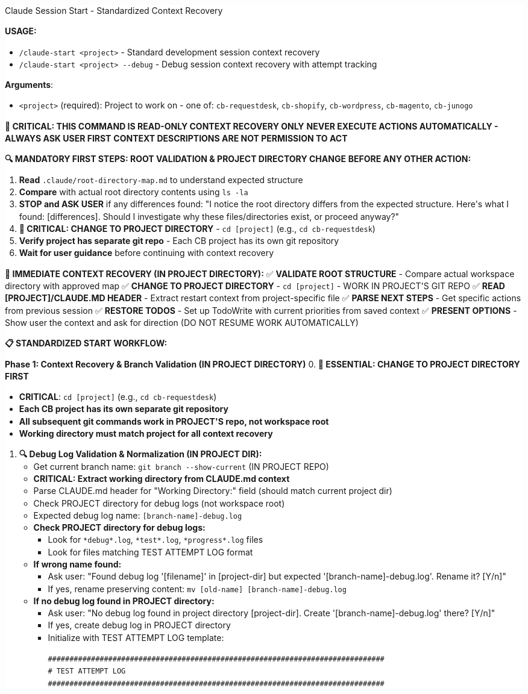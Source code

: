Claude Session Start - Standardized Context Recovery

**USAGE:**
- `/claude-start <project>` - Standard development session context recovery
- `/claude-start <project> --debug` - Debug session context recovery with attempt tracking

**Arguments**:
- `<project>` (required): Project to work on - one of: `cb-requestdesk`, `cb-shopify`, `cb-wordpress`, `cb-magento`, `cb-junogo`

**🚨 CRITICAL: THIS COMMAND IS READ-ONLY CONTEXT RECOVERY ONLY**
**NEVER EXECUTE ACTIONS AUTOMATICALLY - ALWAYS ASK USER FIRST**
**CONTEXT DESCRIPTIONS ARE NOT PERMISSION TO ACT**

**🔍 MANDATORY FIRST STEPS: ROOT VALIDATION & PROJECT DIRECTORY CHANGE**
**BEFORE ANY OTHER ACTION:**
1. **Read** `.claude/root-directory-map.md` to understand expected structure
2. **Compare** with actual root directory contents using `ls -la`
3. **STOP and ASK USER** if any differences found: "I notice the root directory differs from the expected structure. Here's what I found: [differences]. Should I investigate why these files/directories exist, or proceed anyway?"
4. **🚨 CRITICAL: CHANGE TO PROJECT DIRECTORY** - `cd [project]` (e.g., `cd cb-requestdesk`)
5. **Verify project has separate git repo** - Each CB project has its own git repository
6. **Wait for user guidance** before continuing with context recovery

**🚀 IMMEDIATE CONTEXT RECOVERY (IN PROJECT DIRECTORY):**
✅ **VALIDATE ROOT STRUCTURE** - Compare actual workspace directory with approved map
✅ **CHANGE TO PROJECT DIRECTORY** - `cd [project]` - WORK IN PROJECT'S GIT REPO
✅ **READ [PROJECT]/CLAUDE.MD HEADER** - Extract restart context from project-specific file
✅ **PARSE NEXT STEPS** - Get specific actions from previous session
✅ **RESTORE TODOS** - Set up TodoWrite with current priorities from saved context
✅ **PRESENT OPTIONS** - Show user the context and ask for direction (DO NOT RESUME WORK AUTOMATICALLY)

**📋 STANDARDIZED START WORKFLOW:**

**Phase 1: Context Recovery & Branch Validation (IN PROJECT DIRECTORY)**
0. **🚨 ESSENTIAL: CHANGE TO PROJECT DIRECTORY FIRST**
   - **CRITICAL**: `cd [project]` (e.g., `cd cb-requestdesk`)
   - **Each CB project has its own separate git repository**
   - **All subsequent git commands work in PROJECT'S repo, not workspace root**
   - **Working directory must match project for all context recovery**

1. **🔍 Debug Log Validation & Normalization (IN PROJECT DIR):**
   - Get current branch name: `git branch --show-current` (IN PROJECT REPO)
   - **CRITICAL: Extract working directory from CLAUDE.md context**
   - Parse CLAUDE.md header for "Working Directory:" field (should match current project dir)
   - Check PROJECT directory for debug logs (not workspace root)
   - Expected debug log name: `[branch-name]-debug.log`
   - **Check PROJECT directory for debug logs:**
     - Look for `*debug*.log`, `*test*.log`, `*progress*.log` files
     - Look for files matching TEST ATTEMPT LOG format
   - **If wrong name found:**
     - Ask user: "Found debug log '[filename]' in [project-dir] but expected '[branch-name]-debug.log'. Rename it? [Y/n]"
     - If yes, rename preserving content: `mv [old-name] [branch-name]-debug.log`
   - **If no debug log found in PROJECT directory:**
     - Ask user: "No debug log found in project directory [project-dir]. Create '[branch-name]-debug.log' there? [Y/n]"
     - If yes, create debug log in PROJECT directory
     - Initialize with TEST ATTEMPT LOG template:
       ```
       ##############################################################################
       # TEST ATTEMPT LOG
       ##############################################################################